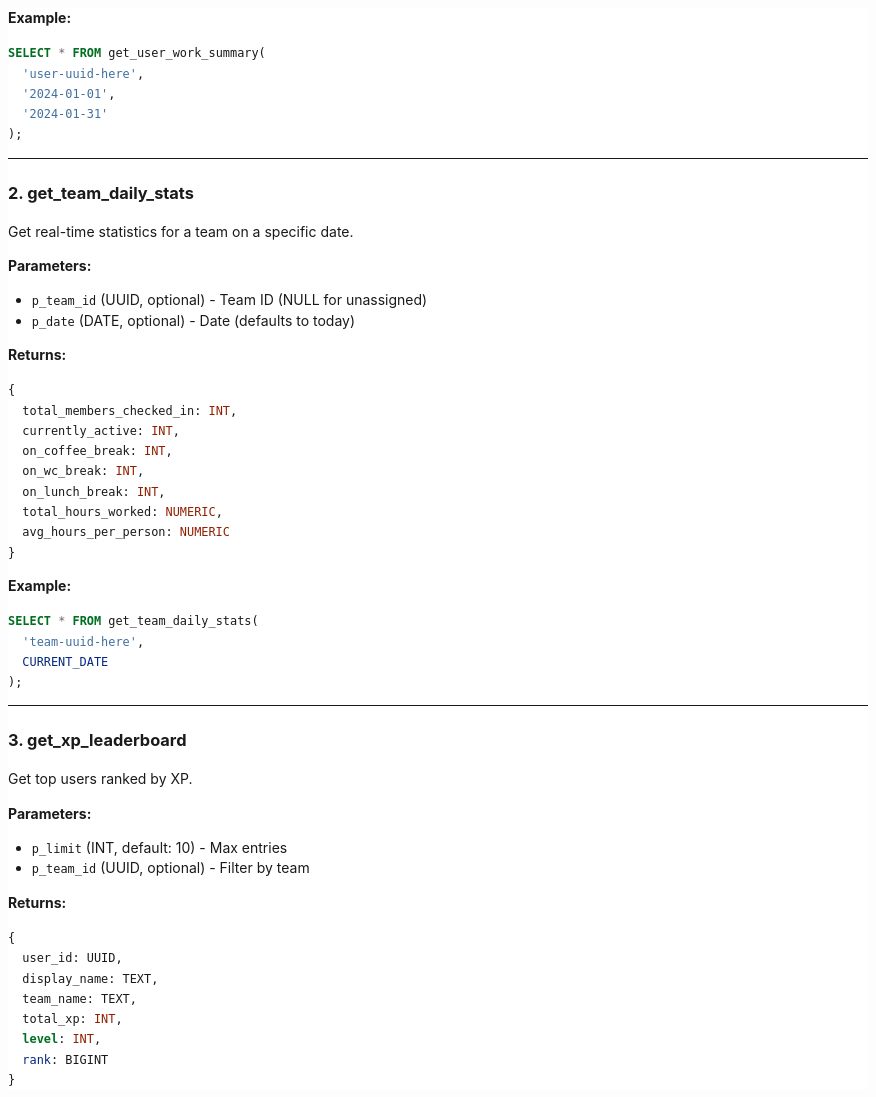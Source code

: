 **Example:**
```sql
SELECT * FROM get_user_work_summary(
  'user-uuid-here',
  '2024-01-01',
  '2024-01-31'
);
```

---

### 2. get_team_daily_stats

Get real-time statistics for a team on a specific date.

**Parameters:**
- `p_team_id` (UUID, optional) - Team ID (NULL for unassigned)
- `p_date` (DATE, optional) - Date (defaults to today)

**Returns:**
```sql
{
  total_members_checked_in: INT,
  currently_active: INT,
  on_coffee_break: INT,
  on_wc_break: INT,
  on_lunch_break: INT,
  total_hours_worked: NUMERIC,
  avg_hours_per_person: NUMERIC
}
```

**Example:**
```sql
SELECT * FROM get_team_daily_stats(
  'team-uuid-here',
  CURRENT_DATE
);
```

---

### 3. get_xp_leaderboard

Get top users ranked by XP.

**Parameters:**
- `p_limit` (INT, default: 10) - Max entries
- `p_team_id` (UUID, optional) - Filter by team

**Returns:**
```sql
{
  user_id: UUID,
  display_name: TEXT,
  team_name: TEXT,
  total_xp: INT,
  level: INT,
  rank: BIGINT
}
```
